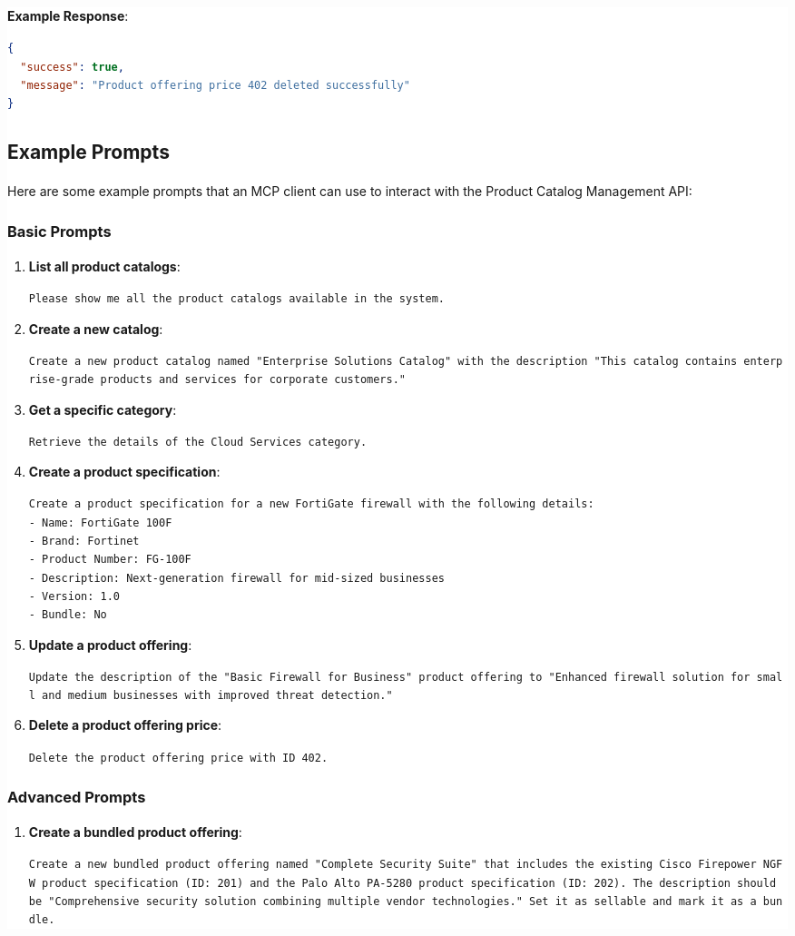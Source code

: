 **Example Response**:
```json
{
  "success": true,
  "message": "Product offering price 402 deleted successfully"
}
```

## Example Prompts

Here are some example prompts that an MCP client can use to interact with the Product Catalog Management API:

### Basic Prompts

1. **List all product catalogs**:
   ```
   Please show me all the product catalogs available in the system.
   ```

2. **Create a new catalog**:
   ```
   Create a new product catalog named "Enterprise Solutions Catalog" with the description "This catalog contains enterprise-grade products and services for corporate customers."
   ```

3. **Get a specific category**:
   ```
   Retrieve the details of the Cloud Services category.
   ```

4. **Create a product specification**:
   ```
   Create a product specification for a new FortiGate firewall with the following details:
   - Name: FortiGate 100F
   - Brand: Fortinet
   - Product Number: FG-100F
   - Description: Next-generation firewall for mid-sized businesses
   - Version: 1.0
   - Bundle: No
   ```

5. **Update a product offering**:
   ```
   Update the description of the "Basic Firewall for Business" product offering to "Enhanced firewall solution for small and medium businesses with improved threat detection."
   ```

6. **Delete a product offering price**:
   ```
   Delete the product offering price with ID 402.
   ```

### Advanced Prompts

1. **Create a bundled product offering**:
   ```
   Create a new bundled product offering named "Complete Security Suite" that includes the existing Cisco Firepower NGFW product specification (ID: 201) and the Palo Alto PA-5280 product specification (ID: 202). The description should be "Comprehensive security solution combining multiple vendor technologies." Set it as sellable and mark it as a bundle.
   ```
